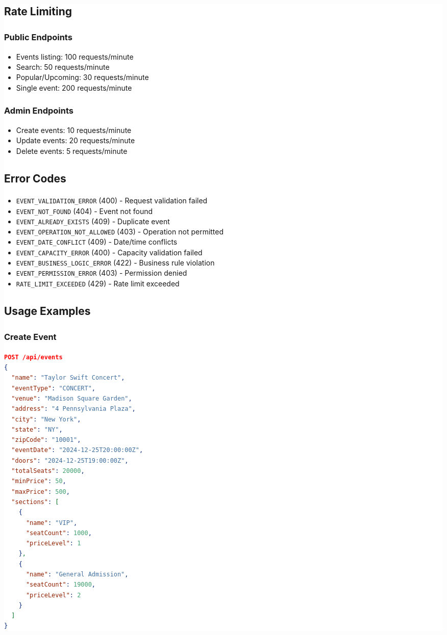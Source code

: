 ## Rate Limiting

### Public Endpoints
- Events listing: 100 requests/minute
- Search: 50 requests/minute
- Popular/Upcoming: 30 requests/minute
- Single event: 200 requests/minute

### Admin Endpoints
- Create events: 10 requests/minute
- Update events: 20 requests/minute
- Delete events: 5 requests/minute

## Error Codes

- `EVENT_VALIDATION_ERROR` (400) - Request validation failed
- `EVENT_NOT_FOUND` (404) - Event not found
- `EVENT_ALREADY_EXISTS` (409) - Duplicate event
- `EVENT_OPERATION_NOT_ALLOWED` (403) - Operation not permitted
- `EVENT_DATE_CONFLICT` (409) - Date/time conflicts
- `EVENT_CAPACITY_ERROR` (400) - Capacity validation failed
- `EVENT_BUSINESS_LOGIC_ERROR` (422) - Business rule violation
- `EVENT_PERMISSION_ERROR` (403) - Permission denied
- `RATE_LIMIT_EXCEEDED` (429) - Rate limit exceeded

## Usage Examples

### Create Event
```json
POST /api/events
{
  "name": "Taylor Swift Concert",
  "eventType": "CONCERT",
  "venue": "Madison Square Garden",
  "address": "4 Pennsylvania Plaza",
  "city": "New York",
  "state": "NY",
  "zipCode": "10001",
  "eventDate": "2024-12-25T20:00:00Z",
  "doors": "2024-12-25T19:00:00Z",
  "totalSeats": 20000,
  "minPrice": 50,
  "maxPrice": 500,
  "sections": [
    {
      "name": "VIP",
      "seatCount": 1000,
      "priceLevel": 1
    },
    {
      "name": "General Admission",
      "seatCount": 19000,
      "priceLevel": 2
    }
  ]
}
```
